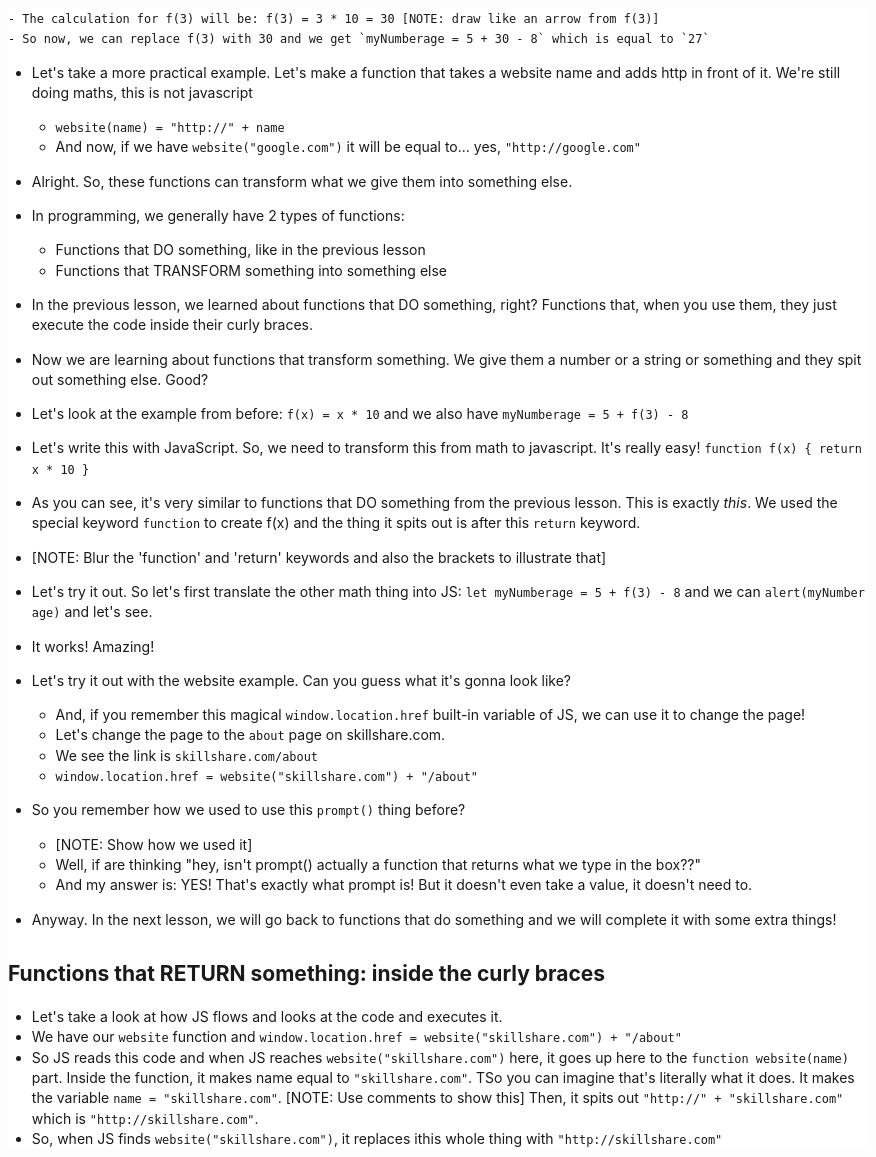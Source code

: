 	- The calculation for f(3) will be: f(3) = 3 * 10 = 30 [NOTE: draw like an arrow from f(3)]
	- So now, we can replace f(3) with 30 and we get `myNumberage = 5 + 30 - 8` which is equal to `27`
- Let's take a more practical example. Let's make a function that takes a website name and adds http in front of it. We're still doing maths, this is not javascript 
	- `website(name) = "http://" + name`
	- And now, if we have `website("google.com")` it will be equal to... yes, `"http://google.com"`
- Alright. So, these functions can transform what we give them into something else.
- In programming, we generally have 2 types of functions:
	- Functions that DO something, like in the previous lesson
	- Functions that TRANSFORM something into something else
- In the previous lesson, we learned about functions that DO something, right? Functions that, when you use them, they just execute the code inside their curly braces.
- Now we are learning about functions that transform something. We give them a number or a string or something and they spit out something else. Good?
- Let's look at the example from before: `f(x) = x * 10` and we also have `myNumberage = 5 + f(3) - 8`
- Let's write this with JavaScript. So, we need to transform this from math to javascript. It's really easy!
	`function f(x) {
		return x * 10
	}`
- As you can see, it's very similar to functions that DO something from the previous lesson. This is exactly _this_. We used the special keyword `function` to create f(x) and the thing it spits out is after this `return` keyword.
- [NOTE: Blur the 'function' and 'return' keywords and also the brackets to illustrate that]
- Let's try it out. So let's first translate the other math thing into JS:
`let myNumberage = 5 + f(3) - 8` and we can `alert(myNumberage)` and let's see.
- It works! Amazing!

- Let's try it out with the website example. Can you guess what it's gonna look like?
	- And, if you remember this magical `window.location.href` built-in variable of JS, we can use it to change the page!
	- Let's change the page to the `about` page on skillshare.com.
	- We see the link is `skillshare.com/about`
	- `window.location.href = website("skillshare.com") + "/about"`

- So you remember how we used to use this `prompt()` thing before?
	- [NOTE: Show how we used it]
	- Well, if are thinking "hey, isn't prompt() actually a function that returns what we type in the box??"
	- And my answer is: YES! That's exactly what prompt is! But it doesn't even take a value, it doesn't need to.
- Anyway. In the next lesson, we will go back to functions that do something and we will complete it with some extra things!

## Functions that RETURN something: inside the curly braces
- Let's take a look at how JS flows and looks at the code and executes it.
- We have our `website` function and `window.location.href = website("skillshare.com") + "/about"`
- So JS reads this code and when JS reaches `website("skillshare.com")` here, it goes up here to the `function website(name)` part. Inside the function, it makes name equal to `"skillshare.com"`. TSo you can imagine that's literally what it does. It makes the variable `name = "skillshare.com"`. [NOTE: Use comments to show this] Then, it spits out `"http://" + "skillshare.com"` which is `"http://skillshare.com"`.
- So, when JS finds `website("skillshare.com")`, it replaces ithis whole thing with `"http://skillshare.com"`
